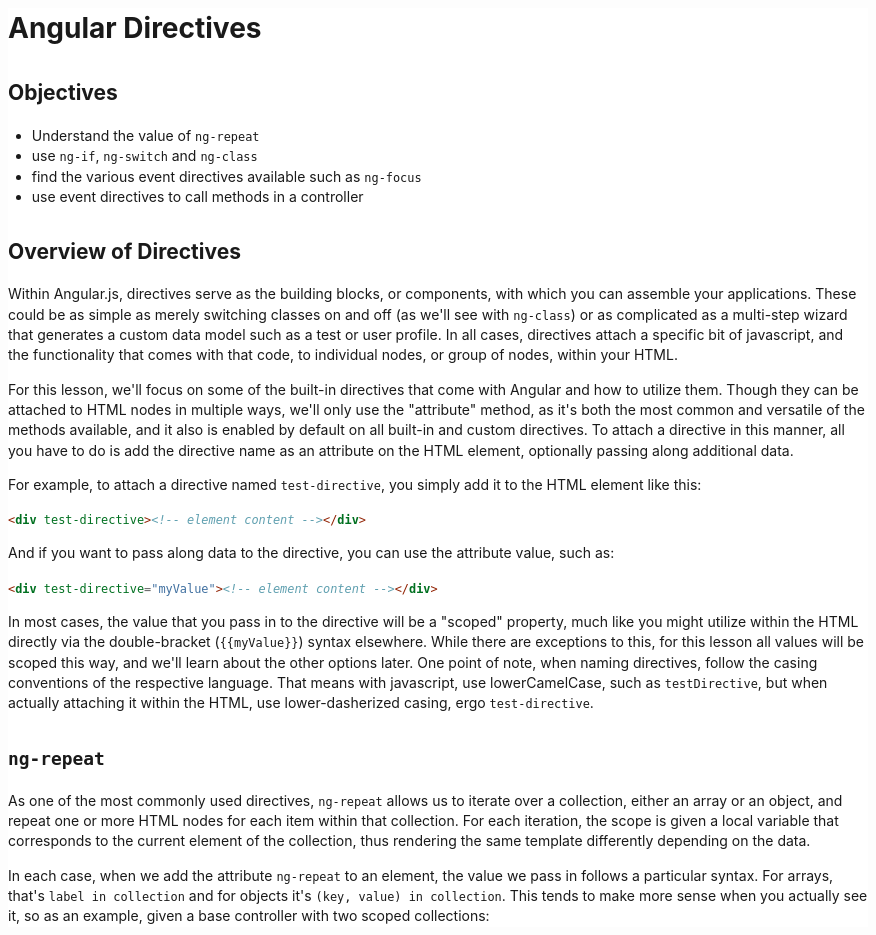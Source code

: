 # Angular Directives

## Objectives

- Understand the value of `ng-repeat`
- use `ng-if`, `ng-switch` and `ng-class`
- find the various event directives available such as `ng-focus`
- use event directives to call methods in a controller

## Overview of Directives

Within Angular.js, directives serve as the building blocks, or components, with which you can assemble your applications. These could be as simple as merely switching classes on and off (as we'll see with `ng-class`) or as complicated as a multi-step wizard that generates a custom data model such as a test or user profile. In all cases, directives attach a specific bit of javascript, and the functionality that comes with that code, to individual nodes, or group of nodes, within your HTML.

For this lesson, we'll focus on some of the built-in directives that come with Angular and how to utilize them. Though they can be attached to HTML nodes in multiple ways, we'll only use the "attribute" method, as it's both the most common and versatile of the methods available, and it also is enabled by default on all built-in and custom directives. To attach a directive in this manner, all you have to do is add the directive name as an attribute on the HTML element, optionally passing along additional data.

For example, to attach a directive named `test-directive`, you simply add it to the HTML element like this:

```html
<div test-directive><!-- element content --></div>
```

And if you want to pass along data to the directive, you can use the attribute value, such as:

```html
<div test-directive="myValue"><!-- element content --></div>
```

In most cases, the value that you pass in to the directive will be a "scoped" property, much like you might utilize within the HTML directly via the double-bracket (`{{myValue}}`) syntax elsewhere. While there are exceptions to this, for this lesson all values will be scoped this way, and we'll learn about the other options later. One point of note, when naming directives, follow the casing conventions of the respective language. That means with javascript, use lowerCamelCase, such as `testDirective`, but when actually attaching it within the HTML, use lower-dasherized casing, ergo `test-directive`.

## `ng-repeat`

As one of the most commonly used directives, `ng-repeat` allows us to iterate over a collection, either an array or an object, and repeat one or more HTML nodes for each item within that collection. For each iteration, the scope is given a local variable that corresponds to the current element of the collection, thus rendering the same template differently depending on the data.

In each case, when we add the attribute `ng-repeat` to an element, the value we pass in follows a particular syntax. For arrays, that's `label in collection` and for objects it's `(key, value) in collection`. This tends to make more sense when you actually see it, so as an example, given a base controller with two scoped collections:
